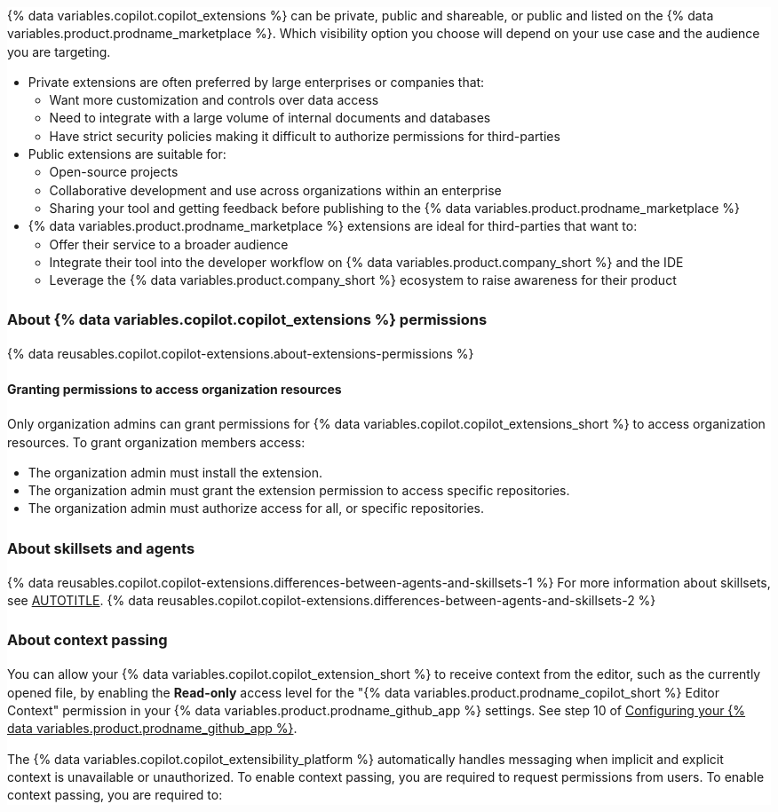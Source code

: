 {% data variables.copilot.copilot_extensions %} can be private, public and shareable, or public and listed on the {% data variables.product.prodname_marketplace %}. Which visibility option you choose will depend on your use case and the audience you are targeting.

* Private extensions are often preferred by large enterprises or companies that:
    * Want more customization and controls over data access
    * Need to integrate with a large volume of internal documents and databases
    * Have strict security policies making it difficult to authorize permissions for third-parties
* Public extensions are suitable for:
    * Open-source projects
    * Collaborative development and use across organizations within an enterprise
    * Sharing your tool and getting feedback before publishing to the {% data variables.product.prodname_marketplace %}
* {% data variables.product.prodname_marketplace %} extensions are ideal for third-parties that want to:
    * Offer their service to a broader audience
    * Integrate their tool into the developer workflow on {% data variables.product.company_short %} and the IDE
    * Leverage the {% data variables.product.company_short %} ecosystem to raise awareness for their product

### About {% data variables.copilot.copilot_extensions %} permissions

{% data reusables.copilot.copilot-extensions.about-extensions-permissions %}

#### Granting permissions to access organization resources

Only organization admins can grant permissions for {% data variables.copilot.copilot_extensions_short %} to access organization resources.
To grant organization members access:
* The organization admin must install the extension.
* The organization admin must grant the extension permission to access specific repositories.
* The organization admin must authorize access for all, or specific repositories.

### About skillsets and agents

{% data reusables.copilot.copilot-extensions.differences-between-agents-and-skillsets-1 %}
For more information about skillsets, see [AUTOTITLE](/copilot/building-copilot-extensions/building-a-copilot-skillset-for-your-copilot-extension/about-copilot-skillsets).
{% data reusables.copilot.copilot-extensions.differences-between-agents-and-skillsets-2 %}

### About context passing

You can allow your {% data variables.copilot.copilot_extension_short %} to receive context from the editor, such as the currently opened file, by enabling the **Read-only** access level for the "{% data variables.product.prodname_copilot_short %} Editor Context" permission in your {% data variables.product.prodname_github_app %} settings. See step 10 of [Configuring your {% data variables.product.prodname_github_app %}](/copilot/building-copilot-extensions/creating-a-copilot-extension/configuring-your-github-app-for-your-copilot-extension#configuring-your-github-app).

The {% data variables.copilot.copilot_extensibility_platform %} automatically handles messaging when implicit and explicit context is unavailable or unauthorized. To enable context passing, you are required to request permissions from users. To enable context passing, you are required to:
